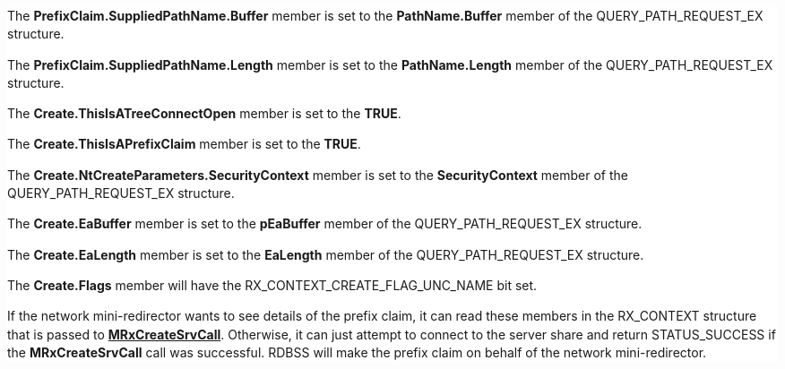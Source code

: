 The **PrefixClaim.SuppliedPathName.Buffer** member is set to the **PathName.Buffer** member of the QUERY\_PATH\_REQUEST\_EX structure.

The **PrefixClaim.SuppliedPathName.Length** member is set to the **PathName.Length** member of the QUERY\_PATH\_REQUEST\_EX structure.

The **Create.ThisIsATreeConnectOpen** member is set to the **TRUE**.

The **Create.ThisIsAPrefixClaim** member is set to the **TRUE**.

The **Create.NtCreateParameters.SecurityContext** member is set to the **SecurityContext** member of the QUERY\_PATH\_REQUEST\_EX structure.

The **Create.EaBuffer** member is set to the **pEaBuffer** member of the QUERY\_PATH\_REQUEST\_EX structure.

The **Create.EaLength** member is set to the **EaLength** member of the QUERY\_PATH\_REQUEST\_EX structure.

The **Create.Flags** member will have the RX\_CONTEXT\_CREATE\_FLAG\_UNC\_NAME bit set.

If the network mini-redirector wants to see details of the prefix claim, it can read these members in the RX\_CONTEXT structure that is passed to [**MRxCreateSrvCall**](https://msdn.microsoft.com/library/windows/hardware/ff549864). Otherwise, it can just attempt to connect to the server share and return STATUS\_SUCCESS if the **MRxCreateSrvCall** call was successful. RDBSS will make the prefix claim on behalf of the network mini-redirector.








